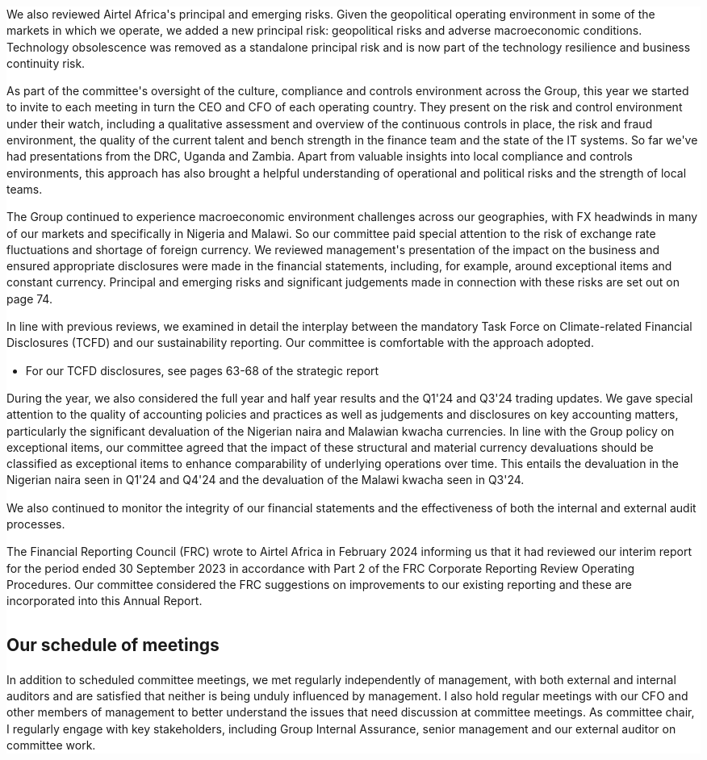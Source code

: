 We also reviewed Airtel Africa's principal and emerging risks. Given the geopolitical operating environment in some of the markets in which we operate, we added a new principal risk: geopolitical risks and adverse macroeconomic conditions. Technology obsolescence was removed as a standalone principal risk and is now part of the technology resilience and business continuity risk.

As part of the committee's oversight of the culture, compliance and controls environment across the Group, this year we started to invite to each meeting in turn the CEO and CFO of each operating country. They present on the risk and control environment under their watch, including a qualitative assessment and overview of the continuous controls in place, the risk and fraud environment, the quality of the current talent and bench strength in the finance team and the state of the IT systems. So far we've had presentations from the DRC, Uganda and Zambia. Apart from valuable insights into local compliance and controls environments, this approach has also brought a helpful understanding of operational and political risks and the strength of local teams.

The Group continued to experience macroeconomic environment challenges across our geographies, with FX headwinds in many of our markets and specifically in Nigeria and Malawi. So our committee paid special attention to the risk of exchange rate fluctuations and shortage of foreign currency. We reviewed management's presentation of the impact on the business and ensured appropriate disclosures were made in the financial statements, including, for example, around exceptional items and constant currency. Principal and emerging risks and significant judgements made in connection with these risks are set out on page 74.

In line with previous reviews, we examined in detail the interplay between the mandatory Task Force on Climate-related Financial Disclosures (TCFD) and our sustainability reporting. Our committee is comfortable with the approach adopted.

- For our TCFD disclosures, see pages 63-68 of the strategic report

During the year, we also considered the full year and half year results and the Q1'24 and Q3'24 trading updates. We gave special attention to the quality of accounting policies and practices as well as judgements and disclosures on key accounting matters, particularly the significant devaluation of the Nigerian naira and Malawian kwacha currencies. In line with the Group policy on exceptional items, our committee agreed that the impact of these structural and material currency devaluations should be classified as exceptional items to enhance comparability of underlying operations over time. This entails the devaluation in the Nigerian naira seen in Q1'24 and Q4'24 and the devaluation of the Malawi kwacha seen in Q3'24.

We also continued to monitor the integrity of our financial statements and the effectiveness of both the internal and external audit processes.

The Financial Reporting Council (FRC) wrote to Airtel Africa in February 2024 informing us that it had reviewed our interim report for the period ended 30 September 2023 in accordance with Part 2 of the FRC Corporate Reporting Review Operating Procedures. Our committee considered the FRC suggestions on improvements to our existing reporting and these are incorporated into this Annual Report.

## Our schedule of meetings

In addition to scheduled committee meetings, we met regularly independently of management, with both external and internal auditors and are satisfied that neither is being unduly influenced by management. I also hold regular meetings with our CFO and other members of management to better understand the issues that need discussion at committee meetings. As committee chair, I regularly engage with key stakeholders, including Group Internal Assurance, senior management and our external auditor on committee work.
